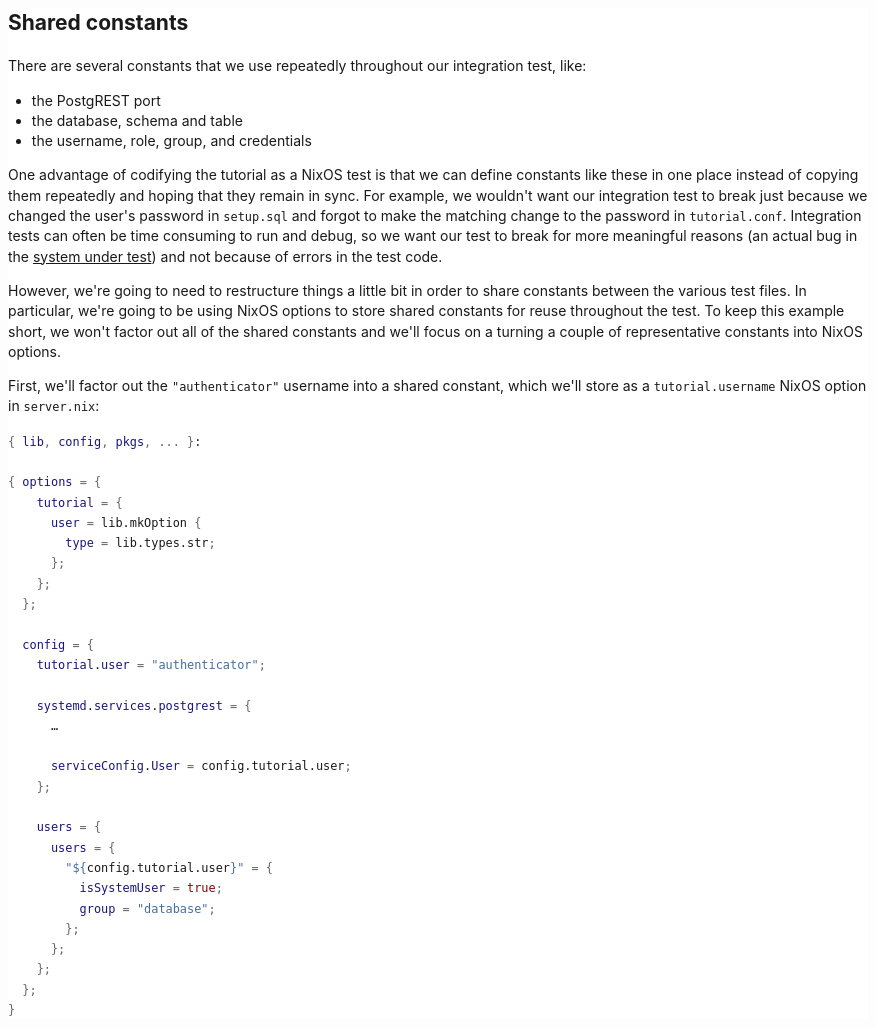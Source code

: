## Shared constants

There are several constants that we use repeatedly throughout our integration test, like:

- the PostgREST port
- the database, schema and table
- the username, role, group, and credentials

One advantage of codifying the tutorial as a NixOS test is that we can define constants like these in one place instead of copying them repeatedly and hoping that they remain in sync.  For example, we wouldn't want our integration test to break just because we changed the user's password in `setup.sql` and forgot to make the matching change to the password in `tutorial.conf`.  Integration tests can often be time consuming to run and debug, so we want our test to break for more meaningful reasons (an actual bug in the [system under test](https://en.wikipedia.org/wiki/System_under_test)) and not because of errors in the test code.

However, we're going to need to restructure things a little bit in order to share constants between the various test files.  In particular, we're going to be using NixOS options to store shared constants for reuse throughout the test.  To keep this example short, we won't factor out all of the shared constants and we'll focus on a turning a couple of representative constants into NixOS options.

First, we'll factor out the `"authenticator"` username into a shared constant, which we'll store as a `tutorial.username` NixOS option in `server.nix`:

```nix
{ lib, config, pkgs, ... }:

{ options = {
    tutorial = {
      user = lib.mkOption {
        type = lib.types.str;
      };
    };
  };

  config = {
    tutorial.user = "authenticator";

    systemd.services.postgrest = {
      …

      serviceConfig.User = config.tutorial.user;
    };

    users = {
      users = {
        "${config.tutorial.user}" = {
          isSystemUser = true;
          group = "database";
        };
      };
    };
  };
}
```
